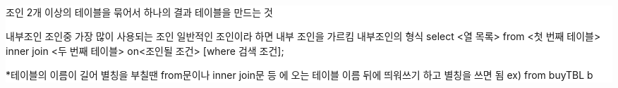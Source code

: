 조인
2개 이상의 테이블을 묶어서 하나의 결과 테이블을 만드는 것

내부조인
조인중 가장 많이 사용되는 조인
일반적인 조인이라 하면 내부 조인을 가르킴
내부조인의 형식
select <열 목록>
  from <첫 번째 테이블>
  inner join <두 번째 테이블>
     on<조인될 조건>
[where 검색 조건];

*테이블의 이름이 길어 별칭을 부칠땐 from문이나 inner join문 등 에 오는 테이블 이름 뒤에 띄워쓰기 하고 별칭을 쓰면 됨
	ex) from buyTBL b





